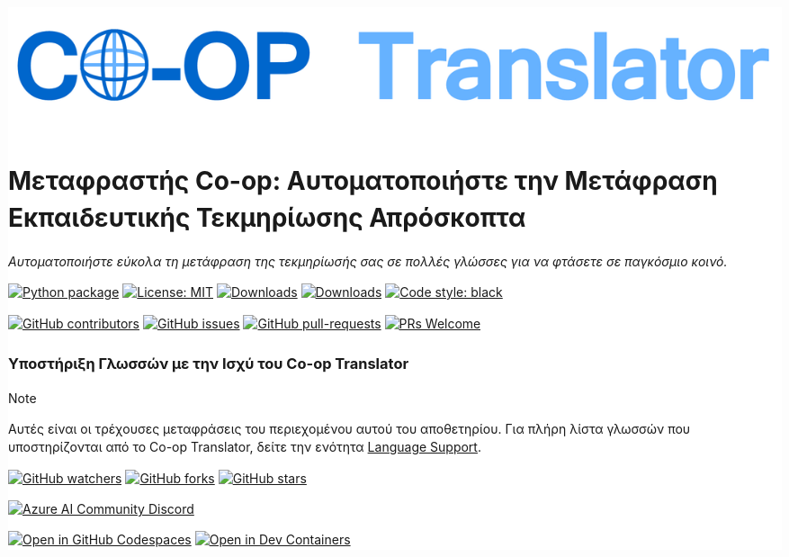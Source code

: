 
![Logo](../../translated_images/logo.1d3fc925341d99d6b16418721c0de21f1df6f1366b93d55dc2b5a996f55ade5f.el.png)

# Μεταφραστής Co-op: Αυτοματοποιήστε την Μετάφραση Εκπαιδευτικής Τεκμηρίωσης Απρόσκοπτα

_Αυτοματοποιήστε εύκολα τη μετάφραση της τεκμηρίωσής σας σε πολλές γλώσσες για να φτάσετε σε παγκόσμιο κοινό._

[![Python package](https://img.shields.io/pypi/v/co-op-translator?color=4BA3FF)](https://pypi.org/project/co-op-translator/)
[![License: MIT](https://img.shields.io/github/license/azure/co-op-translator?color=4BA3FF)](https://github.com/azure/co-op-translator/blob/main/LICENSE)
[![Downloads](https://static.pepy.tech/badge/co-op-translator)](https://pepy.tech/project/co-op-translator)
[![Downloads](https://static.pepy.tech/badge/co-op-translator/month)](https://pepy.tech/project/co-op-translator)
[![Code style: black](https://img.shields.io/badge/code%20style-black-000000.svg)](https://github.com/psf/black)

[![GitHub contributors](https://img.shields.io/github/contributors/azure/co-op-translator.svg)](https://GitHub.com/azure/co-op-translator/graphs/contributors/)
[![GitHub issues](https://img.shields.io/github/issues/azure/co-op-translator.svg)](https://GitHub.com/azure/co-op-translator/issues/)
[![GitHub pull-requests](https://img.shields.io/github/issues-pr/azure/co-op-translator.svg)](https://GitHub.com/azure/co-op-translator/pulls/)
[![PRs Welcome](https://img.shields.io/badge/PRs-welcome-brightgreen.svg)](http://makeapullrequest.com)

### Υποστήριξη Γλωσσών με την Ισχύ του Co-op Translator

> [!NOTE]
> Αυτές είναι οι τρέχουσες μεταφράσεις του περιεχομένου αυτού του αποθετηρίου. Για πλήρη λίστα γλωσσών που υποστηρίζονται από το Co-op Translator, δείτε την ενότητα [Language Support](../..).

[![GitHub watchers](https://img.shields.io/github/watchers/azure/co-op-translator.svg?style=social&label=Watch)](https://GitHub.com/azure/co-op-translator/watchers/)
[![GitHub forks](https://img.shields.io/github/forks/azure/co-op-translator.svg?style=social&label=Fork)](https://GitHub.com/azure/co-op-translator/network/)
[![GitHub stars](https://img.shields.io/github/stars/azure/co-op-translator?style=social&label=Star)](https://GitHub.com/azure/co-op-translator/stargazers/)

[![Azure AI Community Discord](https://dcbadge.vercel.app/api/server/ByRwuEEgH4)](https://discord.com/invite/ByRwuEEgH4)

[![Open in GitHub Codespaces](https://img.shields.io/static/v1?style=for-the-badge&label=Github%20Codespaces&message=Open&color=24292F&logo=github)](https://codespaces.new/azure/co-op-translator)
[![Open in Dev Containers](https://img.shields.io/static/v1?style=for-the-badge&label=VS%20Code%20Dev%20Containers&message=Open&color=007ACC&logo=visualstudiocode)](https://vscode.dev/redirect?url=vscode://ms-vscode-remote.remote-containers/cloneInVolume?url=https://github.com/azure/co-op-translator)
